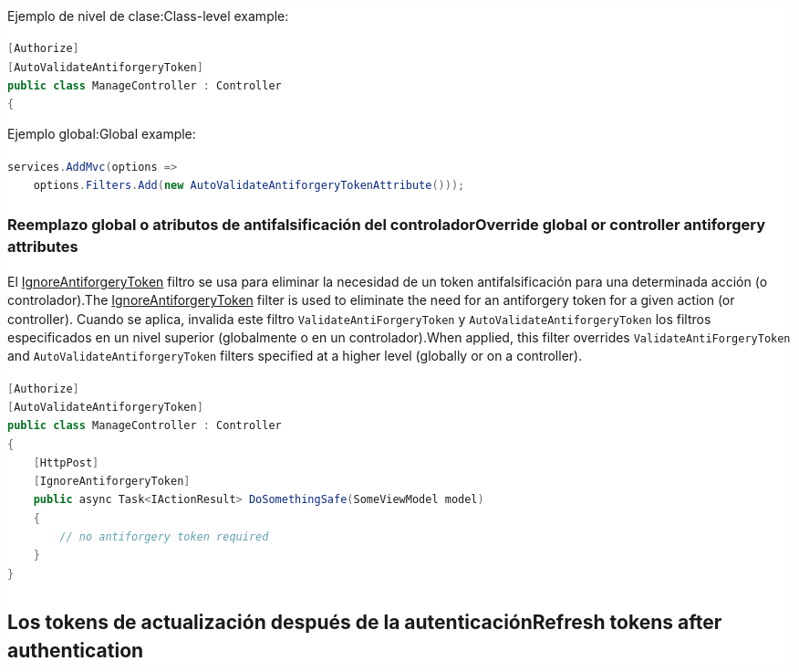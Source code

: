 <span data-ttu-id="ee196-277">Ejemplo de nivel de clase:</span><span class="sxs-lookup"><span data-stu-id="ee196-277">Class-level example:</span></span>

```csharp
[Authorize]
[AutoValidateAntiforgeryToken]
public class ManageController : Controller
{
```

<span data-ttu-id="ee196-278">Ejemplo global:</span><span class="sxs-lookup"><span data-stu-id="ee196-278">Global example:</span></span>

```csharp
services.AddMvc(options => 
    options.Filters.Add(new AutoValidateAntiforgeryTokenAttribute()));
```

### <a name="override-global-or-controller-antiforgery-attributes"></a><span data-ttu-id="ee196-279">Reemplazo global o atributos de antifalsificación del controlador</span><span class="sxs-lookup"><span data-stu-id="ee196-279">Override global or controller antiforgery attributes</span></span>

<span data-ttu-id="ee196-280">El [IgnoreAntiforgeryToken](/dotnet/api/microsoft.aspnetcore.mvc.ignoreantiforgerytokenattribute) filtro se usa para eliminar la necesidad de un token antifalsificación para una determinada acción (o controlador).</span><span class="sxs-lookup"><span data-stu-id="ee196-280">The [IgnoreAntiforgeryToken](/dotnet/api/microsoft.aspnetcore.mvc.ignoreantiforgerytokenattribute) filter is used to eliminate the need for an antiforgery token for a given action (or controller).</span></span> <span data-ttu-id="ee196-281">Cuando se aplica, invalida este filtro `ValidateAntiForgeryToken` y `AutoValidateAntiforgeryToken` los filtros especificados en un nivel superior (globalmente o en un controlador).</span><span class="sxs-lookup"><span data-stu-id="ee196-281">When applied, this filter overrides `ValidateAntiForgeryToken` and `AutoValidateAntiforgeryToken` filters specified at a higher level (globally or on a controller).</span></span>

```csharp
[Authorize]
[AutoValidateAntiforgeryToken]
public class ManageController : Controller
{
    [HttpPost]
    [IgnoreAntiforgeryToken]
    public async Task<IActionResult> DoSomethingSafe(SomeViewModel model)
    {
        // no antiforgery token required
    }
}
```

## <a name="refresh-tokens-after-authentication"></a><span data-ttu-id="ee196-282">Los tokens de actualización después de la autenticación</span><span class="sxs-lookup"><span data-stu-id="ee196-282">Refresh tokens after authentication</span></span>
